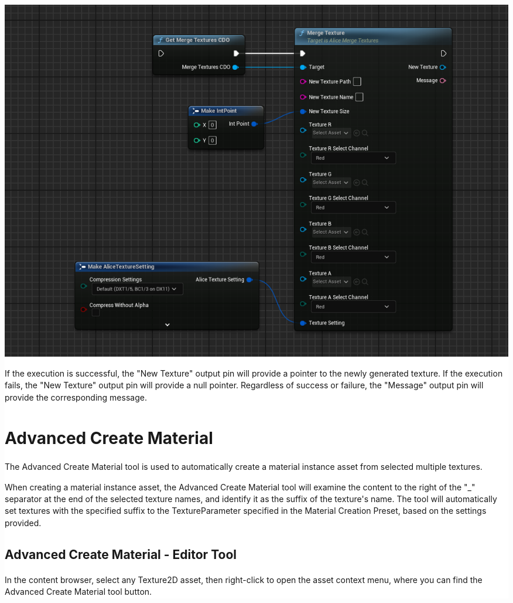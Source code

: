 <img src="Pic/MergeMaterial_Blueprint.png" style="zoom:100%;margin: auto 0" />

If the execution is successful, the "New Texture" output pin will provide a pointer to the newly generated texture. If the execution fails, the "New Texture" output pin will provide a null pointer. Regardless of success or failure, the "Message" output pin will provide the corresponding message.



# Advanced Create Material

The Advanced Create Material tool is used to automatically create a material instance asset from selected multiple textures.

When creating a material instance asset, the Advanced Create Material tool will examine the content to the right of the "_" separator at the end of the selected texture names, and identify it as the suffix of the texture's name. The tool will automatically set textures with the specified suffix to the TextureParameter specified in the Material Creation Preset, based on the settings provided.

## Advanced Create Material - Editor Tool

In the content browser, select any Texture2D asset, then right-click to open the asset context menu, where you can find the Advanced Create Material tool button.
